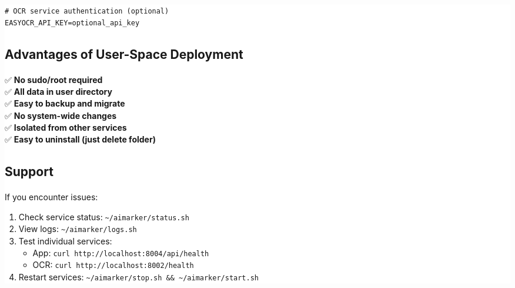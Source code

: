 ```env
# OCR service authentication (optional)
EASYOCR_API_KEY=optional_api_key
```

## Advantages of User-Space Deployment

✅ **No sudo/root required**  
✅ **All data in user directory**  
✅ **Easy to backup and migrate**  
✅ **No system-wide changes**  
✅ **Isolated from other services**  
✅ **Easy to uninstall (just delete folder)**  

## Support

If you encounter issues:

1. Check service status: `~/aimarker/status.sh`
2. View logs: `~/aimarker/logs.sh`
3. Test individual services:
   - App: `curl http://localhost:8004/api/health`
   - OCR: `curl http://localhost:8002/health`
4. Restart services: `~/aimarker/stop.sh && ~/aimarker/start.sh`